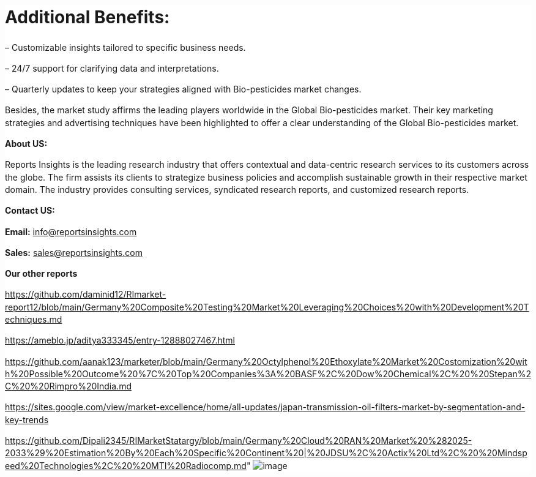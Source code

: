 # <strong>Additional Benefits:</strong>

– Customizable insights tailored to specific business needs.

– 24/7 support for clarifying data and interpretations.

– Quarterly updates to keep your strategies aligned with Bio-pesticides market changes.

Besides, the market study affirms the leading players worldwide in the Global Bio-pesticides market. Their key marketing strategies and advertising techniques have been highlighted to offer a clear understanding of the Global Bio-pesticides market.

<strong><strong>About US</strong>:</strong>

Reports Insights is the leading research industry that offers contextual and data-centric research services to its customers across the globe. The firm assists its clients to strategize business policies and accomplish sustainable growth in their respective market domain. The industry provides consulting services, syndicated research reports, and customized research reports.

<strong>Contact US:</strong>

<p class=><b>Email:</b> <a href=mailto:info@reportsinsights.com>info@reportsinsights.com</a></p>
<p class=><b>Sales:</b> <a href=mailto:sales@reportsinsights.com>sales@reportsinsights.com</a></p>

<strong>Our other reports</strong>

<a href=https://github.com/daminid12/RImarket-report12/blob/main/Germany%20Composite%20Testing%20Market%20Leveraging%20Choices%20with%20Development%20Techniques.md>https://github.com/daminid12/RImarket-report12/blob/main/Germany%20Composite%20Testing%20Market%20Leveraging%20Choices%20with%20Development%20Techniques.md</a>

<a href=https://ameblo.jp/aditya333345/entry-12888027467.html>https://ameblo.jp/aditya333345/entry-12888027467.html</a>

<a href=https://github.com/aanak123/marketer/blob/main/Germany%20Octylphenol%20Ethoxylate%20Market%20Costomization%20with%20Possible%20Outcome%20%7C%20Top%20Companies%3A%20BASF%2C%20Dow%20Chemical%2C%20%20Stepan%2C%20%20Rimpro%20India.md>https://github.com/aanak123/marketer/blob/main/Germany%20Octylphenol%20Ethoxylate%20Market%20Costomization%20with%20Possible%20Outcome%20%7C%20Top%20Companies%3A%20BASF%2C%20Dow%20Chemical%2C%20%20Stepan%2C%20%20Rimpro%20India.md</a>

<a href=https://sites.google.com/view/market-excellence/home/all-updates/japan-transmission-oil-filters-market-by-segmentation-and-key-trends>https://sites.google.com/view/market-excellence/home/all-updates/japan-transmission-oil-filters-market-by-segmentation-and-key-trends</a>

<a href=https://github.com/Dipali2345/RIMarketStatargy/blob/main/Germany%20Cloud%20RAN%20Market%20%282025-2033%29%20Estimation%20By%20Each%20Specific%20Continent%20|%20JDSU%2C%20Actix%20Ltd%2C%20%20Mindspeed%20Technologies%2C%20%20MTI%20Radiocomp.md>https://github.com/Dipali2345/RIMarketStatargy/blob/main/Germany%20Cloud%20RAN%20Market%20%282025-2033%29%20Estimation%20By%20Each%20Specific%20Continent%20|%20JDSU%2C%20Actix%20Ltd%2C%20%20Mindspeed%20Technologies%2C%20%20MTI%20Radiocomp.md</a>"
![image](https://github.com/user-attachments/assets/a5fe5578-527b-4cf1-9b03-f88b04b5431d)
